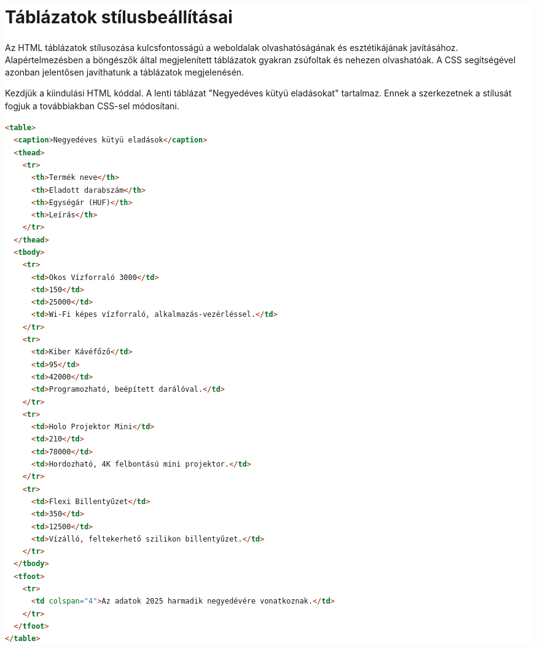 # Táblázatok stílusbeállításai

Az HTML táblázatok stílusozása kulcsfontosságú a weboldalak olvashatóságának és esztétikájának javításához. Alapértelmezésben a böngészők által megjelenített táblázatok gyakran zsúfoltak és nehezen olvashatóak. A CSS segítségével azonban jelentősen javíthatunk a táblázatok megjelenésén.

Kezdjük a kiindulási HTML kóddal. A lenti táblázat "Negyedéves kütyü eladásokat" tartalmaz. Ennek a szerkezetnek a stílusát fogjuk a továbbiakban CSS-sel módosítani.

```html
<table>
  <caption>Negyedéves kütyü eladások</caption>
  <thead>
    <tr>
      <th>Termék neve</th>
      <th>Eladott darabszám</th>
      <th>Egységár (HUF)</th>
      <th>Leírás</th>
    </tr>
  </thead>
  <tbody>
    <tr>
      <td>Okos Vízforraló 3000</td>
      <td>150</td>
      <td>25000</td>
      <td>Wi-Fi képes vízforraló, alkalmazás-vezérléssel.</td>
    </tr>
    <tr>
      <td>Kiber Kávéfőző</td>
      <td>95</td>
      <td>42000</td>
      <td>Programozható, beépített darálóval.</td>
    </tr>
    <tr>
      <td>Holo Projektor Mini</td>
      <td>210</td>
      <td>78000</td>
      <td>Hordozható, 4K felbontású mini projektor.</td>
    </tr>
    <tr>
      <td>Flexi Billentyűzet</td>
      <td>350</td>
      <td>12500</td>
      <td>Vízálló, feltekerhető szilikon billentyűzet.</td>
    </tr>
  </tbody>
  <tfoot>
    <tr>
      <td colspan="4">Az adatok 2025 harmadik negyedévére vonatkoznak.</td>
    </tr>
  </tfoot>
</table>
```

